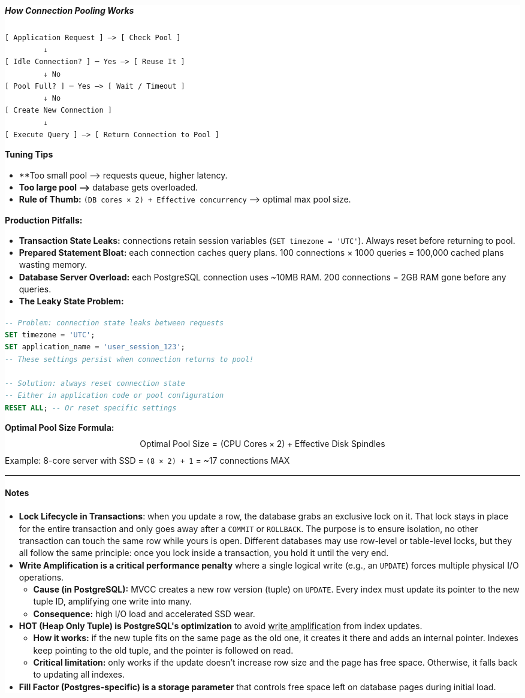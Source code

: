 ##### **How Connection Pooling Works**
```pgsql
[ Application Request ] —> [ Check Pool ]
         ↓
[ Idle Connection? ] ─ Yes —> [ Reuse It ]
         ↓ No
[ Pool Full? ] ─ Yes —> [ Wait / Timeout ]
         ↓ No
[ Create New Connection ]
         ↓
[ Execute Query ] —> [ Return Connection to Pool ]
```

**Tuning Tips**
- **Too small pool —> requests queue, higher latency.
- **Too large pool —>** database gets overloaded.
- **Rule of Thumb:** `(DB cores × 2) + Effective concurrency` —> optimal max pool size.

**Production Pitfalls:**
- **Transaction State Leaks:** connections retain session variables (`SET timezone = 'UTC'`). Always reset before returning to pool.
- **Prepared Statement Bloat:** each connection caches query plans. 100 connections × 1000 queries = 100,000 cached plans wasting memory.
- **Database Server Overload:** each PostgreSQL connection uses ~10MB RAM. 200 connections = 2GB RAM gone before any queries.
- **The Leaky State Problem:**
```sql
-- Problem: connection state leaks between requests
SET timezone = 'UTC';
SET application_name = 'user_session_123';
-- These settings persist when connection returns to pool!

-- Solution: always reset connection state
-- Either in application code or pool configuration
RESET ALL; -- Or reset specific settings
```

**Optimal Pool Size Formula:**
$$
\text{Optimal Pool Size} = ( \text{CPU Cores} \times 2 ) + \text{Effective Disk Spindles}
$$
Example: 8-core server with SSD = `(8 × 2) + 1` = ~17 connections MAX

---

#### **Notes**
- **Lock Lifecycle in Transactions**: when you update a row, the database grabs an exclusive lock on it. That lock stays in place for the entire transaction and only goes away after a `COMMIT` or `ROLLBACK`. The purpose is to ensure isolation, no other transaction can touch the same row while yours is open. Different databases may use row-level or table-level locks, but they all follow the same principle: once you lock inside a transaction, you hold it until the very end.
- **Write Amplification is a critical performance penalty** where a single logical write (e.g., an `UPDATE`) forces multiple physical I/O operations.
    - **Cause (in PostgreSQL):** MVCC creates a new row version (tuple) on `UPDATE`. Every index must update its pointer to the new tuple ID, amplifying one write into many.
    - **Consequence:** high I/O load and accelerated SSD wear.
- **HOT (Heap Only Tuple) is PostgreSQL's optimization** to avoid [write amplification](./18.%20Write%20Amplification%20in%20Database%20Systems.md) from index updates.
    - **How it works:** if the new tuple fits on the same page as the old one, it creates it there and adds an internal pointer. Indexes keep pointing to the old tuple, and the pointer is followed on read.
    - **Critical limitation:** only works if the update doesn’t increase row size and the page has free space. Otherwise, it falls back to updating all indexes.
- **Fill Factor (Postgres-specific) is a storage parameter** that controls free space left on database pages during initial load.